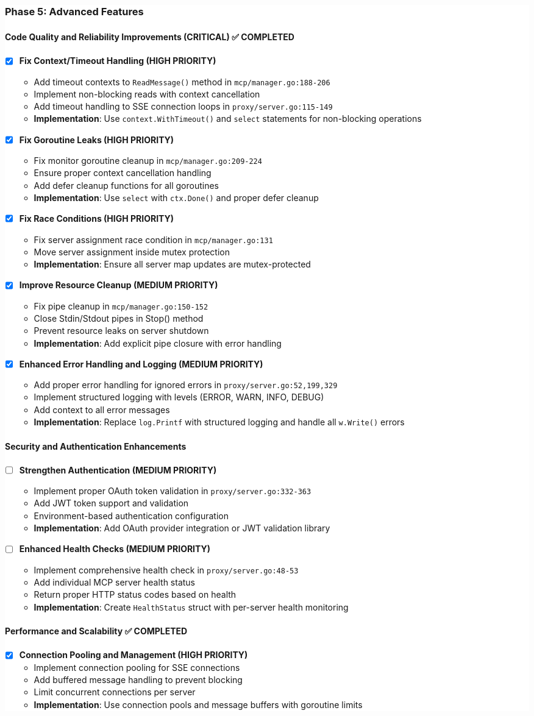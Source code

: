 ### Phase 5: Advanced Features

#### Code Quality and Reliability Improvements (CRITICAL) ✅ **COMPLETED**
- [x] **Fix Context/Timeout Handling (HIGH PRIORITY)**
  - Add timeout contexts to `ReadMessage()` method in `mcp/manager.go:188-206`
  - Implement non-blocking reads with context cancellation
  - Add timeout handling to SSE connection loops in `proxy/server.go:115-149`
  - **Implementation**: Use `context.WithTimeout()` and `select` statements for non-blocking operations

- [x] **Fix Goroutine Leaks (HIGH PRIORITY)**
  - Fix monitor goroutine cleanup in `mcp/manager.go:209-224`
  - Ensure proper context cancellation handling
  - Add defer cleanup functions for all goroutines
  - **Implementation**: Use `select` with `ctx.Done()` and proper defer cleanup

- [x] **Fix Race Conditions (HIGH PRIORITY)**
  - Fix server assignment race condition in `mcp/manager.go:131`
  - Move server assignment inside mutex protection
  - **Implementation**: Ensure all server map updates are mutex-protected

- [x] **Improve Resource Cleanup (MEDIUM PRIORITY)**
  - Fix pipe cleanup in `mcp/manager.go:150-152`
  - Close Stdin/Stdout pipes in Stop() method
  - Prevent resource leaks on server shutdown
  - **Implementation**: Add explicit pipe closure with error handling

- [x] **Enhanced Error Handling and Logging (MEDIUM PRIORITY)**
  - Add proper error handling for ignored errors in `proxy/server.go:52,199,329`
  - Implement structured logging with levels (ERROR, WARN, INFO, DEBUG)
  - Add context to all error messages
  - **Implementation**: Replace `log.Printf` with structured logging and handle all `w.Write()` errors

#### Security and Authentication Enhancements
- [ ] **Strengthen Authentication (MEDIUM PRIORITY)**
  - Implement proper OAuth token validation in `proxy/server.go:332-363`
  - Add JWT token support and validation
  - Environment-based authentication configuration
  - **Implementation**: Add OAuth provider integration or JWT validation library

- [ ] **Enhanced Health Checks (MEDIUM PRIORITY)**
  - Implement comprehensive health check in `proxy/server.go:48-53`
  - Add individual MCP server health status
  - Return proper HTTP status codes based on health
  - **Implementation**: Create `HealthStatus` struct with per-server health monitoring

#### Performance and Scalability ✅ **COMPLETED**
- [x] **Connection Pooling and Management (HIGH PRIORITY)**
  - Implement connection pooling for SSE connections
  - Add buffered message handling to prevent blocking
  - Limit concurrent connections per server
  - **Implementation**: Use connection pools and message buffers with goroutine limits
